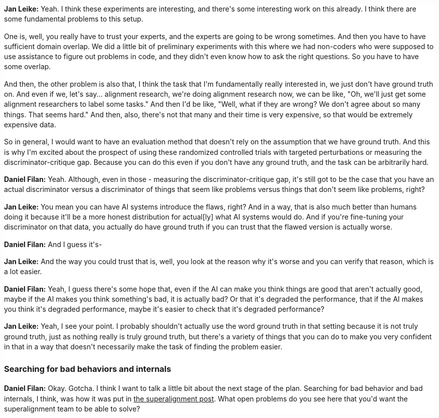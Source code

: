 **Jan Leike:**
Yeah. I think these experiments are interesting, and there's some interesting work on this already. I think there are some fundamental problems to this setup.

One is, well, you really have to trust your experts, and the experts are going to be wrong sometimes. And then you have to have sufficient domain overlap. We did a little bit of preliminary experiments with this where we had non-coders who were supposed to use assistance to figure out problems in code, and they didn't even know how to ask the right questions. So you have to have some overlap.

And then, the other problem is also that, I think the task that I'm fundamentally really interested in, we just don't have ground truth on. And even if we, let's say... alignment research, we're doing alignment research now, we can be like, "Oh, we'll just get some alignment researchers to label some tasks." And then I'd be like, "Well, what if they are wrong? We don't agree about so many things. That seems hard." And then, also, there's not that many and their time is very expensive, so that would be extremely expensive data.

So in general, I would want to have an evaluation method that doesn't rely on the assumption that we have ground truth. And this is why I'm excited about the prospect of using these randomized controlled trials with targeted perturbations or measuring the discriminator-critique gap. Because you can do this even if you don't have any ground truth, and the task can be arbitrarily hard.

**Daniel Filan:**
Yeah. Although, even in those - measuring the discriminator-critique gap, it's still got to be the case that you have an actual discriminator versus a discriminator of things that seem like problems versus things that don't seem like problems, right?

**Jan Leike:**
You mean you can have AI systems introduce the flaws, right? And in a way, that is also much better than humans doing it because it'll be a more honest distribution for actual[ly] what AI systems would do. And if you're fine-tuning your discriminator on that data, you actually do have ground truth if you can trust that the flawed version is actually worse.

**Daniel Filan:**
And I guess it's-

**Jan Leike:**
And the way you could trust that is, well, you look at the reason why it's worse and you can verify that reason, which is a lot easier.

**Daniel Filan:**
Yeah, I guess there's some hope that, even if the AI can make you think things are good that aren't actually good, maybe if the AI makes you think something's bad, it is actually bad? Or that it's degraded the performance, that if the AI makes you think it's degraded performance, maybe it's easier to check that it's degraded performance?

**Jan Leike:**
Yeah, I see your point. I probably shouldn't actually use the word ground truth in that setting because it is not truly ground truth, just as nothing really is truly ground truth, but there's a variety of things that you can do to make you very confident in that in a way that doesn't necessarily make the task of finding the problem easier.

### Searching for bad behaviors and internals <a name="bad-behaviors-internals"></a>

**Daniel Filan:**
Okay. Gotcha. I think I want to talk a little bit about the next stage of the plan. Searching for bad behavior and bad internals, I think, was how it was put in [the superalignment post](https://openai.com/blog/introducing-superalignment). What open problems do you see here that you'd want the superalignment team to be able to solve?
